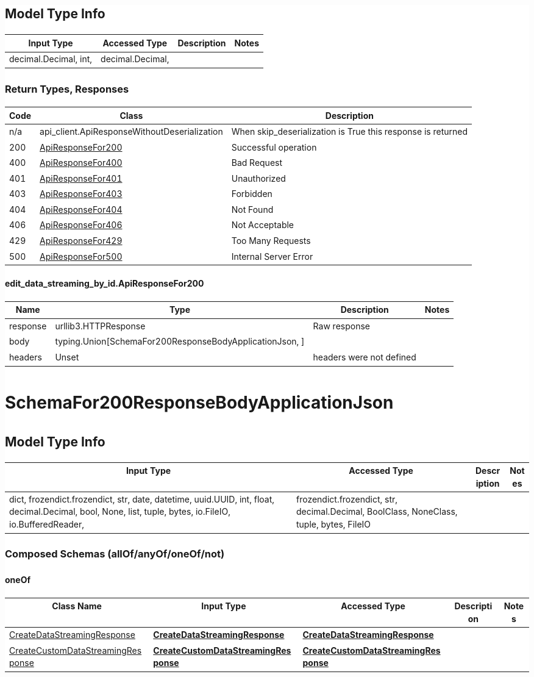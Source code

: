 ## Model Type Info
Input Type | Accessed Type | Description | Notes
------------ | ------------- | ------------- | -------------
decimal.Decimal, int,  | decimal.Decimal,  |  | 

### Return Types, Responses

Code | Class | Description
------------- | ------------- | -------------
n/a | api_client.ApiResponseWithoutDeserialization | When skip_deserialization is True this response is returned
200 | [ApiResponseFor200](#edit_data_streaming_by_id.ApiResponseFor200) | Successful operation
400 | [ApiResponseFor400](#edit_data_streaming_by_id.ApiResponseFor400) | Bad Request
401 | [ApiResponseFor401](#edit_data_streaming_by_id.ApiResponseFor401) | Unauthorized
403 | [ApiResponseFor403](#edit_data_streaming_by_id.ApiResponseFor403) | Forbidden
404 | [ApiResponseFor404](#edit_data_streaming_by_id.ApiResponseFor404) | Not Found
406 | [ApiResponseFor406](#edit_data_streaming_by_id.ApiResponseFor406) | Not Acceptable
429 | [ApiResponseFor429](#edit_data_streaming_by_id.ApiResponseFor429) | Too Many Requests
500 | [ApiResponseFor500](#edit_data_streaming_by_id.ApiResponseFor500) | Internal Server Error

#### edit_data_streaming_by_id.ApiResponseFor200
Name | Type | Description  | Notes
------------- | ------------- | ------------- | -------------
response | urllib3.HTTPResponse | Raw response |
body | typing.Union[SchemaFor200ResponseBodyApplicationJson, ] |  |
headers | Unset | headers were not defined |

# SchemaFor200ResponseBodyApplicationJson

## Model Type Info
Input Type | Accessed Type | Description | Notes
------------ | ------------- | ------------- | -------------
dict, frozendict.frozendict, str, date, datetime, uuid.UUID, int, float, decimal.Decimal, bool, None, list, tuple, bytes, io.FileIO, io.BufferedReader,  | frozendict.frozendict, str, decimal.Decimal, BoolClass, NoneClass, tuple, bytes, FileIO |  | 

### Composed Schemas (allOf/anyOf/oneOf/not)
#### oneOf
Class Name | Input Type | Accessed Type | Description | Notes
------------- | ------------- | ------------- | ------------- | -------------
[CreateDataStreamingResponse]({{complexTypePrefix}}CreateDataStreamingResponse.md) | [**CreateDataStreamingResponse**]({{complexTypePrefix}}CreateDataStreamingResponse.md) | [**CreateDataStreamingResponse**]({{complexTypePrefix}}CreateDataStreamingResponse.md) |  | 
[CreateCustomDataStreamingResponse]({{complexTypePrefix}}CreateCustomDataStreamingResponse.md) | [**CreateCustomDataStreamingResponse**]({{complexTypePrefix}}CreateCustomDataStreamingResponse.md) | [**CreateCustomDataStreamingResponse**]({{complexTypePrefix}}CreateCustomDataStreamingResponse.md) |  | 
